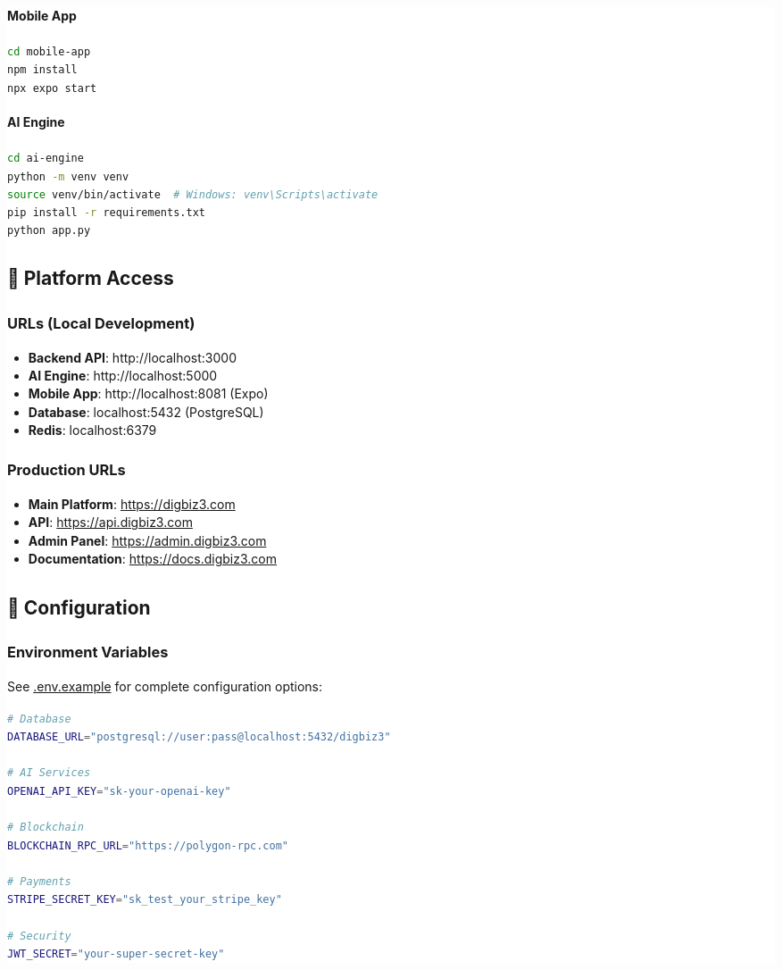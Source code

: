 #### Mobile App
```bash
cd mobile-app
npm install
npx expo start
```

#### AI Engine
```bash
cd ai-engine
python -m venv venv
source venv/bin/activate  # Windows: venv\Scripts\activate
pip install -r requirements.txt
python app.py
```

## 📱 Platform Access

### URLs (Local Development)
- **Backend API**: http://localhost:3000
- **AI Engine**: http://localhost:5000
- **Mobile App**: http://localhost:8081 (Expo)
- **Database**: localhost:5432 (PostgreSQL)
- **Redis**: localhost:6379

### Production URLs
- **Main Platform**: https://digbiz3.com
- **API**: https://api.digbiz3.com
- **Admin Panel**: https://admin.digbiz3.com
- **Documentation**: https://docs.digbiz3.com

## 🔧 Configuration

### Environment Variables
See [.env.example](.env.example) for complete configuration options:

```bash
# Database
DATABASE_URL="postgresql://user:pass@localhost:5432/digbiz3"

# AI Services
OPENAI_API_KEY="sk-your-openai-key"

# Blockchain
BLOCKCHAIN_RPC_URL="https://polygon-rpc.com"

# Payments
STRIPE_SECRET_KEY="sk_test_your_stripe_key"

# Security
JWT_SECRET="your-super-secret-key"
```
